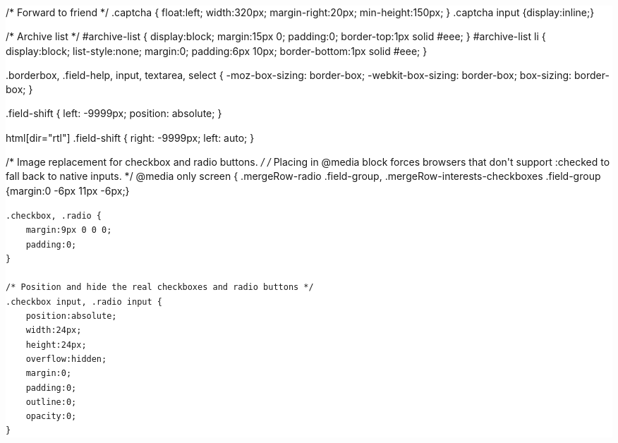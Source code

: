 /* Forward to friend */
.captcha {
    float:left;
    width:320px;
    margin-right:20px;
    min-height:150px;
}
.captcha input {display:inline;}

/* Archive list */
#archive-list {
    display:block;
    margin:15px 0;
    padding:0;
    border-top:1px solid #eee;
}
#archive-list li {
    display:block;
    list-style:none;
    margin:0;
    padding:6px 10px;
    border-bottom:1px solid #eee;
}

.borderbox, .field-help, input, textarea, select {
    -moz-box-sizing: border-box;
    -webkit-box-sizing: border-box;
    box-sizing: border-box;
}

.field-shift {
    left: -9999px; position: absolute;
}

html[dir="rtl"] .field-shift {
    right: -9999px;
    left: auto;
}


/* Image replacement for checkbox and radio buttons. */
/* Placing in @media block forces browsers that don't support :checked to fall back to native inputs. */
@media only screen {
    .mergeRow-radio .field-group, .mergeRow-interests-checkboxes .field-group {margin:0 -6px 11px -6px;}

    .checkbox, .radio {
        margin:9px 0 0 0;
        padding:0;
    }

    /* Position and hide the real checkboxes and radio buttons */
    .checkbox input, .radio input {
        position:absolute;
        width:24px;
        height:24px;
        overflow:hidden;
        margin:0;
        padding:0;
        outline:0;
        opacity:0;
    }
